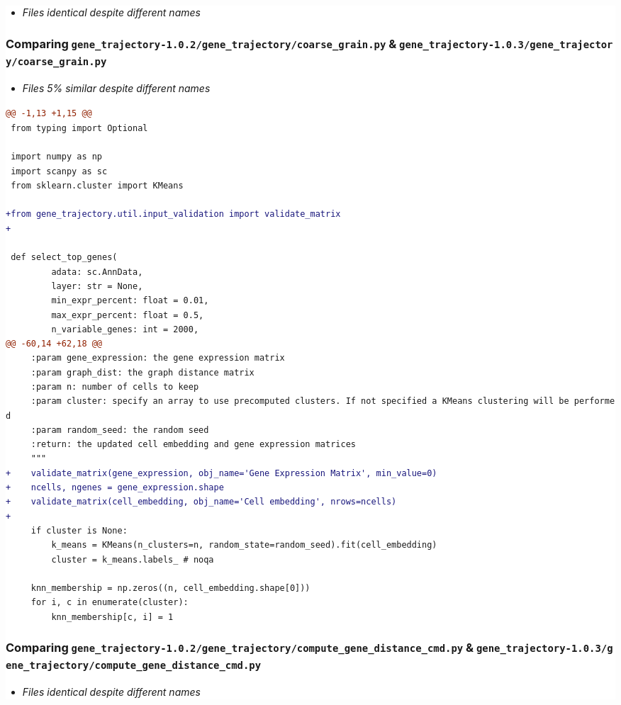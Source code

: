  * *Files identical despite different names*

### Comparing `gene_trajectory-1.0.2/gene_trajectory/coarse_grain.py` & `gene_trajectory-1.0.3/gene_trajectory/coarse_grain.py`

 * *Files 5% similar despite different names*

```diff
@@ -1,13 +1,15 @@
 from typing import Optional
 
 import numpy as np
 import scanpy as sc
 from sklearn.cluster import KMeans
 
+from gene_trajectory.util.input_validation import validate_matrix
+
 
 def select_top_genes(
         adata: sc.AnnData,
         layer: str = None,
         min_expr_percent: float = 0.01,
         max_expr_percent: float = 0.5,
         n_variable_genes: int = 2000,
@@ -60,14 +62,18 @@
     :param gene_expression: the gene expression matrix
     :param graph_dist: the graph distance matrix
     :param n: number of cells to keep
     :param cluster: specify an array to use precomputed clusters. If not specified a KMeans clustering will be performed
     :param random_seed: the random seed
     :return: the updated cell embedding and gene expression matrices
     """
+    validate_matrix(gene_expression, obj_name='Gene Expression Matrix', min_value=0)
+    ncells, ngenes = gene_expression.shape
+    validate_matrix(cell_embedding, obj_name='Cell embedding', nrows=ncells)
+
     if cluster is None:
         k_means = KMeans(n_clusters=n, random_state=random_seed).fit(cell_embedding)
         cluster = k_means.labels_ # noqa
 
     knn_membership = np.zeros((n, cell_embedding.shape[0]))
     for i, c in enumerate(cluster):
         knn_membership[c, i] = 1
```

### Comparing `gene_trajectory-1.0.2/gene_trajectory/compute_gene_distance_cmd.py` & `gene_trajectory-1.0.3/gene_trajectory/compute_gene_distance_cmd.py`

 * *Files identical despite different names*
